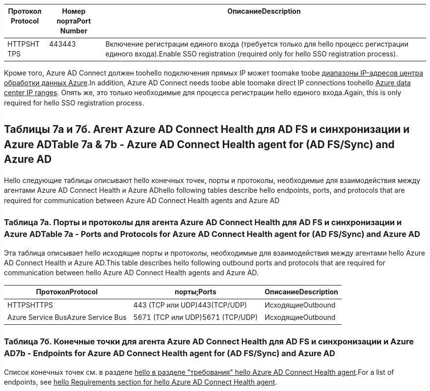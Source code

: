 |<span data-ttu-id="8c9ff-197">Протокол</span><span class="sxs-lookup"><span data-stu-id="8c9ff-197">Protocol</span></span>|<span data-ttu-id="8c9ff-198">Номер порта</span><span class="sxs-lookup"><span data-stu-id="8c9ff-198">Port Number</span></span>|<span data-ttu-id="8c9ff-199">Описание</span><span class="sxs-lookup"><span data-stu-id="8c9ff-199">Description</span></span>
| --- | --- | ---
|<span data-ttu-id="8c9ff-200">HTTPS</span><span class="sxs-lookup"><span data-stu-id="8c9ff-200">HTTPS</span></span>|<span data-ttu-id="8c9ff-201">443</span><span class="sxs-lookup"><span data-stu-id="8c9ff-201">443</span></span>| <span data-ttu-id="8c9ff-202">Включение регистрации единого входа (требуется только для hello процесс регистрации единого входа).</span><span class="sxs-lookup"><span data-stu-id="8c9ff-202">Enable SSO registration (required only for hello SSO registration process).</span></span>

<span data-ttu-id="8c9ff-203">Кроме того, Azure AD Connect должен toohello подключения прямых IP может toomake toobe [диапазоны IP-адресов центра обработки данных Azure](https://www.microsoft.com/en-us/download/details.aspx?id=41653).</span><span class="sxs-lookup"><span data-stu-id="8c9ff-203">In addition, Azure AD Connect needs toobe able toomake direct IP connections toohello [Azure data center IP ranges](https://www.microsoft.com/en-us/download/details.aspx?id=41653).</span></span> <span data-ttu-id="8c9ff-204">Опять же, это только необходимые для процесса регистрации hello единого входа.</span><span class="sxs-lookup"><span data-stu-id="8c9ff-204">Again, this is only required for hello SSO registration process.</span></span>

## <a name="table-7a--7b---azure-ad-connect-health-agent-for-ad-fssync-and-azure-ad"></a><span data-ttu-id="8c9ff-205">Таблицы 7а и 7б. Агент Azure AD Connect Health для AD FS и синхронизации и Azure AD</span><span class="sxs-lookup"><span data-stu-id="8c9ff-205">Table 7a & 7b - Azure AD Connect Health agent for (AD FS/Sync) and Azure AD</span></span>
<span data-ttu-id="8c9ff-206">Hello следующие таблицы описывают hello конечных точек, порты и протоколы, необходимые для взаимодействия между агентами Azure AD Connect Health и Azure AD</span><span class="sxs-lookup"><span data-stu-id="8c9ff-206">hello following tables describe hello endpoints, ports, and protocols that are required for communication between Azure AD Connect Health agents and Azure AD</span></span>

### <a name="table-7a---ports-and-protocols-for-azure-ad-connect-health-agent-for-ad-fssync-and-azure-ad"></a><span data-ttu-id="8c9ff-207">Таблица 7а. Порты и протоколы для агента Azure AD Connect Health для AD FS и синхронизации и Azure AD</span><span class="sxs-lookup"><span data-stu-id="8c9ff-207">Table 7a - Ports and Protocols for Azure AD Connect Health agent for (AD FS/Sync) and Azure AD</span></span>
<span data-ttu-id="8c9ff-208">Эта таблица описывает hello исходящие порты и протоколы, необходимые для взаимодействия между агентами hello Azure AD Connect Health и Azure AD.</span><span class="sxs-lookup"><span data-stu-id="8c9ff-208">This table describes hello following outbound ports and protocols that are required for communication between hello Azure AD Connect Health agents and Azure AD.</span></span>  

| <span data-ttu-id="8c9ff-209">Протокол</span><span class="sxs-lookup"><span data-stu-id="8c9ff-209">Protocol</span></span> | <span data-ttu-id="8c9ff-210">порты;</span><span class="sxs-lookup"><span data-stu-id="8c9ff-210">Ports</span></span> | <span data-ttu-id="8c9ff-211">Описание</span><span class="sxs-lookup"><span data-stu-id="8c9ff-211">Description</span></span> |
| --- | --- | --- |
| <span data-ttu-id="8c9ff-212">HTTPS</span><span class="sxs-lookup"><span data-stu-id="8c9ff-212">HTTPS</span></span> |<span data-ttu-id="8c9ff-213">443 (TCP или UDP)</span><span class="sxs-lookup"><span data-stu-id="8c9ff-213">443(TCP/UDP)</span></span> |<span data-ttu-id="8c9ff-214">Исходящие</span><span class="sxs-lookup"><span data-stu-id="8c9ff-214">Outbound</span></span> |
| <span data-ttu-id="8c9ff-215">Azure Service Bus</span><span class="sxs-lookup"><span data-stu-id="8c9ff-215">Azure Service Bus</span></span> |<span data-ttu-id="8c9ff-216">5671 (TCP или UDP)</span><span class="sxs-lookup"><span data-stu-id="8c9ff-216">5671 (TCP/UDP)</span></span> |<span data-ttu-id="8c9ff-217">Исходящие</span><span class="sxs-lookup"><span data-stu-id="8c9ff-217">Outbound</span></span> |

### <a name="7b---endpoints-for-azure-ad-connect-health-agent-for-ad-fssync-and-azure-ad"></a><span data-ttu-id="8c9ff-218">Таблица 7б. Конечные точки для агента Azure AD Connect Health для AD FS и синхронизации и Azure AD</span><span class="sxs-lookup"><span data-stu-id="8c9ff-218">7b - Endpoints for Azure AD Connect Health agent for (AD FS/Sync) and Azure AD</span></span>
<span data-ttu-id="8c9ff-219">Список конечных точек см. в разделе [hello в разделе "требования" hello Azure AD Connect Health agent](../connect-health/active-directory-aadconnect-health-agent-install.md#requirements).</span><span class="sxs-lookup"><span data-stu-id="8c9ff-219">For a list of endpoints, see [hello Requirements section for hello Azure AD Connect Health agent](../connect-health/active-directory-aadconnect-health-agent-install.md#requirements).</span></span>

